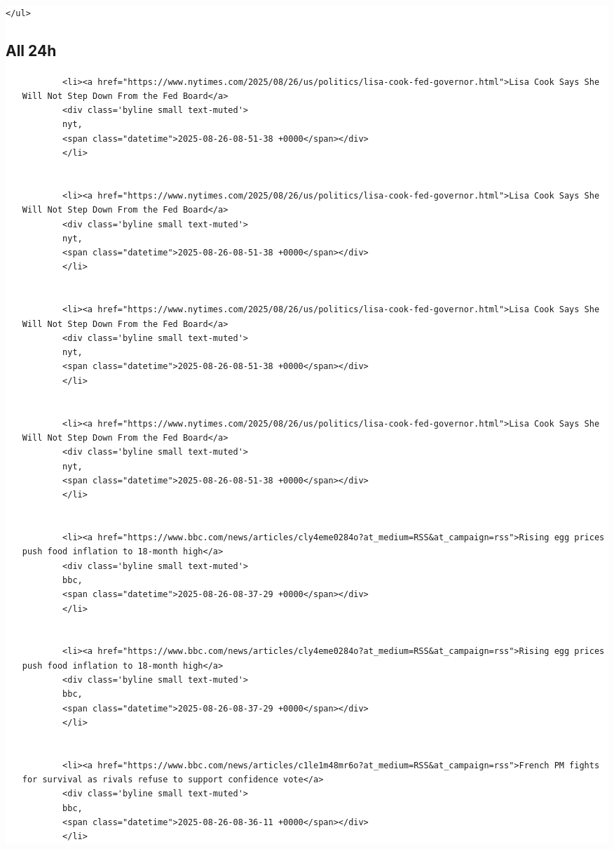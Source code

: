     </ul>
</div>

<div id="all24h" class="col-12">
    <h2>All 24h</h2>
    <ul>
        
            <li><a href="https://www.nytimes.com/2025/08/26/us/politics/lisa-cook-fed-governor.html">Lisa Cook Says She Will Not Step Down From the Fed Board</a>
            <div class='byline small text-muted'>
            nyt, 
            <span class="datetime">2025-08-26-08-51-38 +0000</span></div>
            </li>
        

            <li><a href="https://www.nytimes.com/2025/08/26/us/politics/lisa-cook-fed-governor.html">Lisa Cook Says She Will Not Step Down From the Fed Board</a>
            <div class='byline small text-muted'>
            nyt, 
            <span class="datetime">2025-08-26-08-51-38 +0000</span></div>
            </li>
        

            <li><a href="https://www.nytimes.com/2025/08/26/us/politics/lisa-cook-fed-governor.html">Lisa Cook Says She Will Not Step Down From the Fed Board</a>
            <div class='byline small text-muted'>
            nyt, 
            <span class="datetime">2025-08-26-08-51-38 +0000</span></div>
            </li>
        

            <li><a href="https://www.nytimes.com/2025/08/26/us/politics/lisa-cook-fed-governor.html">Lisa Cook Says She Will Not Step Down From the Fed Board</a>
            <div class='byline small text-muted'>
            nyt, 
            <span class="datetime">2025-08-26-08-51-38 +0000</span></div>
            </li>
        

            <li><a href="https://www.bbc.com/news/articles/cly4eme0284o?at_medium=RSS&at_campaign=rss">Rising egg prices push food inflation to 18-month high</a>
            <div class='byline small text-muted'>
            bbc, 
            <span class="datetime">2025-08-26-08-37-29 +0000</span></div>
            </li>
        

            <li><a href="https://www.bbc.com/news/articles/cly4eme0284o?at_medium=RSS&at_campaign=rss">Rising egg prices push food inflation to 18-month high</a>
            <div class='byline small text-muted'>
            bbc, 
            <span class="datetime">2025-08-26-08-37-29 +0000</span></div>
            </li>
        

            <li><a href="https://www.bbc.com/news/articles/c1le1m48mr6o?at_medium=RSS&at_campaign=rss">French PM fights for survival as rivals refuse to support confidence vote</a>
            <div class='byline small text-muted'>
            bbc, 
            <span class="datetime">2025-08-26-08-36-11 +0000</span></div>
            </li>
        